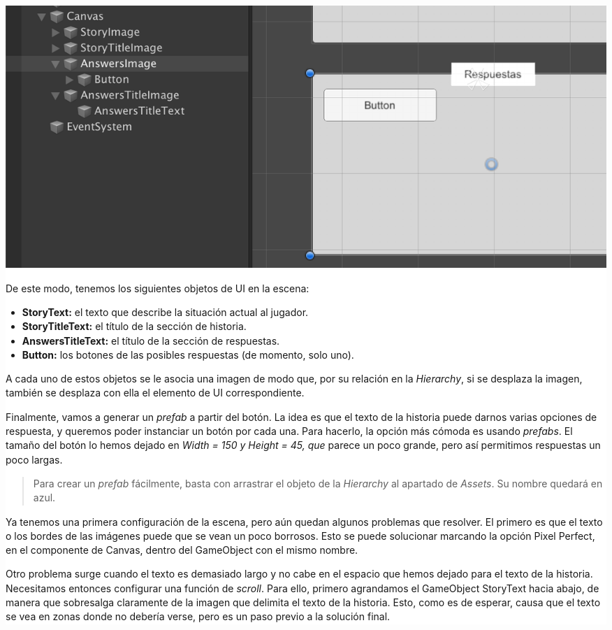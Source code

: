 ![](images/part4/answers_section.png)

De este modo, tenemos los siguientes objetos de UI en la escena:

- **StoryText:** el texto que describe la situación actual al jugador.
- **StoryTitleText:** el título de la sección de historia.
- **AnswersTitleText:** el título de la sección de respuestas.
- **Button:** los botones de las posibles respuestas (de momento, solo uno).


A cada uno de estos objetos se le asocia una imagen de modo que, por su
relación en la *Hierarchy*, si se desplaza la imagen, también se
desplaza con ella el elemento de UI correspondiente.

Finalmente, vamos a generar un *prefab* a partir del botón. La idea es
que el texto de la historia puede darnos varias opciones de respuesta, y
queremos poder instanciar un botón por cada una. Para hacerlo, la opción
más cómoda es usando *prefabs*. El tamaño del botón lo hemos dejado en
*Width = 150 y Height = 45, que* parece un poco grande, pero así
permitimos respuestas un poco largas.

> Para crear un *prefab* fácilmente, basta con arrastrar el objeto de la
> *Hierarchy* al apartado de *Assets*. Su nombre quedará en azul.

Ya tenemos una primera configuración de la escena, pero aún quedan
algunos problemas que resolver. El primero es que el texto o los bordes
de las imágenes puede que se vean un poco borrosos. Esto se puede
solucionar marcando la opción Pixel Perfect, en el componente de Canvas,
dentro del GameObject con el mismo nombre.

Otro problema surge cuando el texto es demasiado largo y no cabe en el
espacio que hemos dejado para el texto de la historia. Necesitamos
entonces configurar una función de *scroll*. Para ello, primero
agrandamos el GameObject StoryText hacia abajo, de manera que sobresalga
claramente de la imagen que delimita el texto de la historia. Esto, como
es de esperar, causa que el texto se vea en zonas donde no debería
verse, pero es un paso previo a la solución final.
